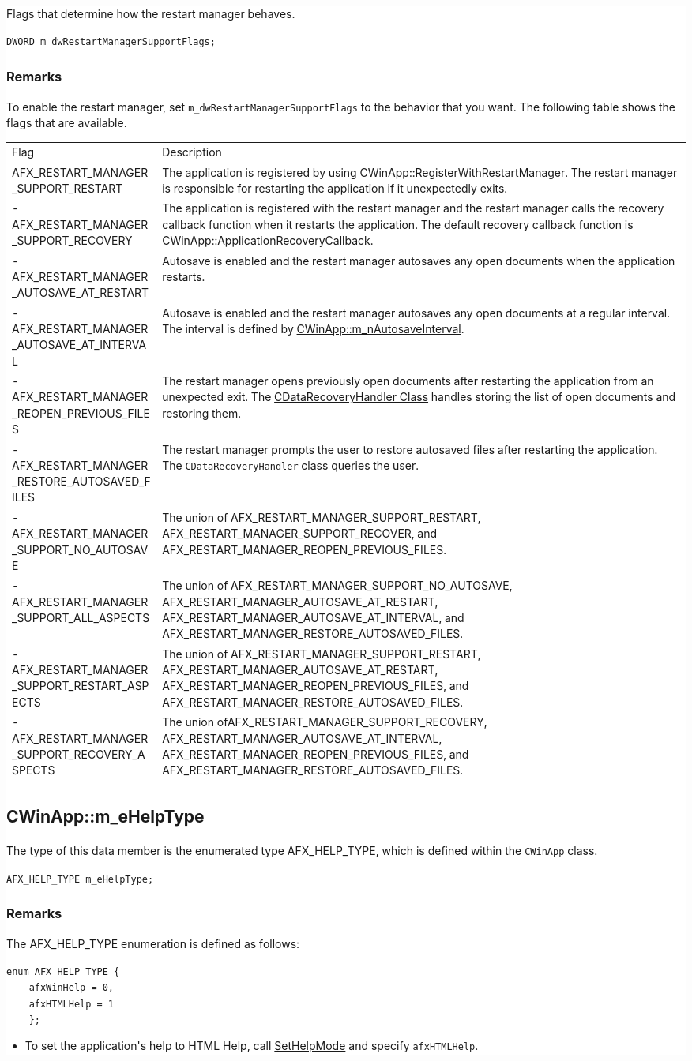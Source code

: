 Flags that determine how the restart manager behaves.

```
DWORD m_dwRestartManagerSupportFlags;
```

### Remarks

To enable the restart manager, set `m_dwRestartManagerSupportFlags` to the behavior that you want. The following table shows the flags that are available.

|||
|-|-|
|Flag|Description|
|AFX_RESTART_MANAGER_SUPPORT_RESTART|The application is registered by using [CWinApp::RegisterWithRestartManager](#registerwithrestartmanager). The restart manager is responsible for restarting the application if it unexpectedly exits.|
|- AFX_RESTART_MANAGER_SUPPORT_RECOVERY|The application is registered with the restart manager and the restart manager calls the recovery callback function when it restarts the application. The default recovery callback function is [CWinApp::ApplicationRecoveryCallback](#applicationrecoverycallback).|
|- AFX_RESTART_MANAGER_AUTOSAVE_AT_RESTART|Autosave is enabled and the restart manager autosaves any open documents when the application restarts.|
|- AFX_RESTART_MANAGER_AUTOSAVE_AT_INTERVAL|Autosave is enabled and the restart manager autosaves any open documents at a regular interval. The interval is defined by [CWinApp::m_nAutosaveInterval](#m_nautosaveinterval).|
|- AFX_RESTART_MANAGER_REOPEN_PREVIOUS_FILES|The restart manager opens previously open documents after restarting the application from an unexpected exit. The [CDataRecoveryHandler Class](../../mfc/reference/cdatarecoveryhandler-class.md) handles storing the list of open documents and restoring them.|
|- AFX_RESTART_MANAGER_RESTORE_AUTOSAVED_FILES|The restart manager prompts the user to restore autosaved files after restarting the application. The `CDataRecoveryHandler` class queries the user.|
|- AFX_RESTART_MANAGER_SUPPORT_NO_AUTOSAVE|The union of AFX_RESTART_MANAGER_SUPPORT_RESTART, AFX_RESTART_MANAGER_SUPPORT_RECOVER, and AFX_RESTART_MANAGER_REOPEN_PREVIOUS_FILES.|
|- AFX_RESTART_MANAGER_SUPPORT_ALL_ASPECTS|The union of AFX_RESTART_MANAGER_SUPPORT_NO_AUTOSAVE, AFX_RESTART_MANAGER_AUTOSAVE_AT_RESTART, AFX_RESTART_MANAGER_AUTOSAVE_AT_INTERVAL, and AFX_RESTART_MANAGER_RESTORE_AUTOSAVED_FILES.|
|- AFX_RESTART_MANAGER_SUPPORT_RESTART_ASPECTS|The union of AFX_RESTART_MANAGER_SUPPORT_RESTART, AFX_RESTART_MANAGER_AUTOSAVE_AT_RESTART, AFX_RESTART_MANAGER_REOPEN_PREVIOUS_FILES, and AFX_RESTART_MANAGER_RESTORE_AUTOSAVED_FILES.|
|- AFX_RESTART_MANAGER_SUPPORT_RECOVERY_ASPECTS|The union ofAFX_RESTART_MANAGER_SUPPORT_RECOVERY, AFX_RESTART_MANAGER_AUTOSAVE_AT_INTERVAL, AFX_RESTART_MANAGER_REOPEN_PREVIOUS_FILES, and AFX_RESTART_MANAGER_RESTORE_AUTOSAVED_FILES.|

## <a name="m_ehelptype"></a> CWinApp::m_eHelpType

The type of this data member is the enumerated type AFX_HELP_TYPE, which is defined within the `CWinApp` class.

```
AFX_HELP_TYPE m_eHelpType;
```

### Remarks

The AFX_HELP_TYPE enumeration is defined as follows:

```
enum AFX_HELP_TYPE {
    afxWinHelp = 0,
    afxHTMLHelp = 1
    };
```

- To set the application's help to HTML Help, call [SetHelpMode](#sethelpmode) and specify `afxHTMLHelp`.
